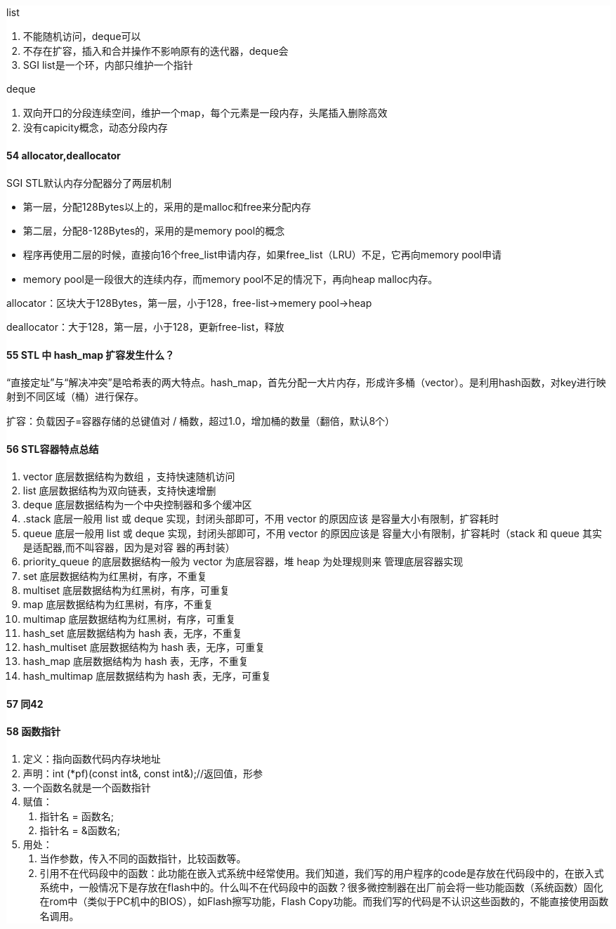 list

1. 不能随机访问，deque可以
2. 不存在扩容，插入和合并操作不影响原有的迭代器，deque会
3. SGI list是一个环，内部只维护一个指针

deque

1. 双向开口的分段连续空间，维护一个map，每个元素是一段内存，头尾插入删除高效
2. 没有capicity概念，动态分段内存

#### 54 allocator,deallocator

SGI STL默认内存分配器分了两层机制

- 第一层，分配128Bytes以上的，采用的是malloc和free来分配内存

- 第二层，分配8-128Bytes的，采用的是memory pool的概念

- 程序再使用二层的时候，直接向16个free_list申请内存，如果free_list（LRU）不足，它再向memory pool申请

- memory pool是一段很大的连续内存，而memory pool不足的情况下，再向heap malloc内存。

allocator：区块大于128Bytes，第一层，小于128，free-list->memery pool->heap 

deallocator：大于128，第一层，小于128，更新free-list，释放

#### 55 STL 中 hash_map 扩容发生什么？

“直接定址”与“解决冲突”是哈希表的两大特点。hash_map，首先分配一大片内存，形成许多桶（vector）。是利用hash函数，对key进行映射到不同区域（桶）进行保存。

扩容：负载因子=容器存储的总键值对 / 桶数，超过1.0，增加桶的数量（翻倍，默认8个）

#### 56 STL容器特点总结

1. vector 底层数据结构为数组 ，支持快速随机访问 
2. list 底层数据结构为双向链表，支持快速增删 
3. deque 底层数据结构为一个中央控制器和多个缓冲区
4. .stack 底层一般用 list 或 deque 实现，封闭头部即可，不用 vector 的原因应该 是容量大小有限制，扩容耗时 
5. queue 底层一般用 list 或 deque 实现，封闭头部即可，不用 vector 的原因应该是 容量大小有限制，扩容耗时（stack 和 queue 其实是适配器,而不叫容器，因为是对容 器的再封装） 
6. priority_queue 的底层数据结构一般为 vector 为底层容器，堆 heap 为处理规则来 管理底层容器实现 
7. set 底层数据结构为红黑树，有序，不重复 
8. multiset 底层数据结构为红黑树，有序，可重复 
9. map 底层数据结构为红黑树，有序，不重复
10. multimap 底层数据结构为红黑树，有序，可重复 
11. hash_set 底层数据结构为 hash 表，无序，不重复 
12. hash_multiset 底层数据结构为 hash 表，无序，可重复 
13. hash_map 底层数据结构为 hash 表，无序，不重复 
14. hash_multimap 底层数据结构为 hash 表，无序，可重复

#### 57 同42

#### 58 函数指针

1. 定义：指向函数代码内存块地址
2. 声明：int (*pf)(const int&, const int&);//返回值，形参
3. 一个函数名就是一个函数指针
4. 赋值：
   1. 指针名 = 函数名; 
   2. 指针名 = &函数名;
5. 用处：
   1. 当作参数，传入不同的函数指针，比较函数等。
   2. 引用不在代码段中的函数：此功能在嵌入式系统中经常使用。我们知道，我们写的用户程序的code是存放在代码段中的，在嵌入式系统中，一般情况下是存放在flash中的。什么叫不在代码段中的函数？很多微控制器在出厂前会将一些功能函数（系统函数）固化在rom中（类似于PC机中的BIOS），如Flash擦写功能，Flash Copy功能。而我们写的代码是不认识这些函数的，不能直接使用函数名调用。
